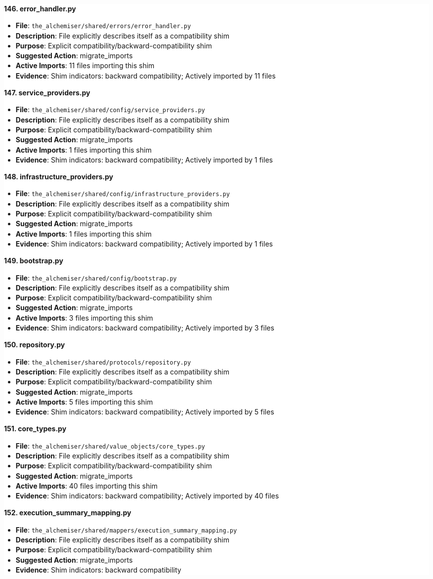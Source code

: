 **146. error_handler.py**
- **File**: `the_alchemiser/shared/errors/error_handler.py`
- **Description**: File explicitly describes itself as a compatibility shim
- **Purpose**: Explicit compatibility/backward-compatibility shim
- **Suggested Action**: migrate_imports
- **Active Imports**: 11 files importing this shim
- **Evidence**: Shim indicators: backward compatibility; Actively imported by 11 files

**147. service_providers.py**
- **File**: `the_alchemiser/shared/config/service_providers.py`
- **Description**: File explicitly describes itself as a compatibility shim
- **Purpose**: Explicit compatibility/backward-compatibility shim
- **Suggested Action**: migrate_imports
- **Active Imports**: 1 files importing this shim
- **Evidence**: Shim indicators: backward compatibility; Actively imported by 1 files

**148. infrastructure_providers.py**
- **File**: `the_alchemiser/shared/config/infrastructure_providers.py`
- **Description**: File explicitly describes itself as a compatibility shim
- **Purpose**: Explicit compatibility/backward-compatibility shim
- **Suggested Action**: migrate_imports
- **Active Imports**: 1 files importing this shim
- **Evidence**: Shim indicators: backward compatibility; Actively imported by 1 files

**149. bootstrap.py**
- **File**: `the_alchemiser/shared/config/bootstrap.py`
- **Description**: File explicitly describes itself as a compatibility shim
- **Purpose**: Explicit compatibility/backward-compatibility shim
- **Suggested Action**: migrate_imports
- **Active Imports**: 3 files importing this shim
- **Evidence**: Shim indicators: backward compatibility; Actively imported by 3 files

**150. repository.py**
- **File**: `the_alchemiser/shared/protocols/repository.py`
- **Description**: File explicitly describes itself as a compatibility shim
- **Purpose**: Explicit compatibility/backward-compatibility shim
- **Suggested Action**: migrate_imports
- **Active Imports**: 5 files importing this shim
- **Evidence**: Shim indicators: backward compatibility; Actively imported by 5 files

**151. core_types.py**
- **File**: `the_alchemiser/shared/value_objects/core_types.py`
- **Description**: File explicitly describes itself as a compatibility shim
- **Purpose**: Explicit compatibility/backward-compatibility shim
- **Suggested Action**: migrate_imports
- **Active Imports**: 40 files importing this shim
- **Evidence**: Shim indicators: backward compatibility; Actively imported by 40 files

**152. execution_summary_mapping.py**
- **File**: `the_alchemiser/shared/mappers/execution_summary_mapping.py`
- **Description**: File explicitly describes itself as a compatibility shim
- **Purpose**: Explicit compatibility/backward-compatibility shim
- **Suggested Action**: migrate_imports
- **Evidence**: Shim indicators: backward compatibility
